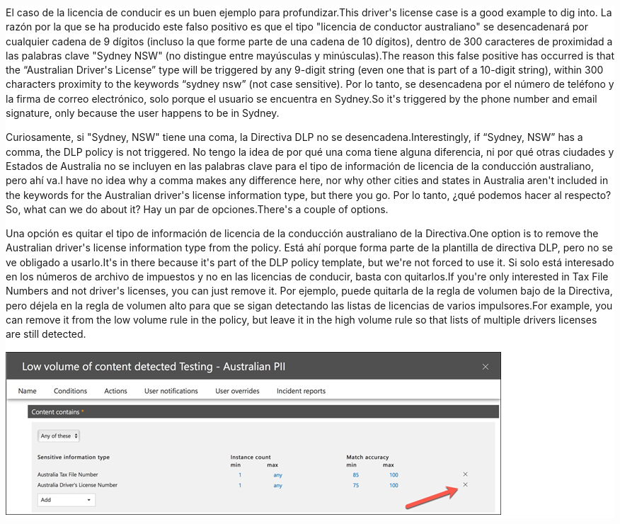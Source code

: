 <span data-ttu-id="e34a5-240">El caso de la licencia de conducir es un buen ejemplo para profundizar.</span><span class="sxs-lookup"><span data-stu-id="e34a5-240">This driver's license case is a good example to dig into.</span></span> <span data-ttu-id="e34a5-241">La razón por la que se ha producido este falso positivo es que el tipo "licencia de conductor australiano" se desencadenará por cualquier cadena de 9 dígitos (incluso la que forme parte de una cadena de 10 dígitos), dentro de 300 caracteres de proximidad a las palabras clave "Sydney NSW" (no distingue entre mayúsculas y minúsculas).</span><span class="sxs-lookup"><span data-stu-id="e34a5-241">The reason this false positive has occurred is that the “Australian Driver's License” type will be triggered by any 9-digit string (even one that is part of a 10-digit string), within 300 characters proximity to the keywords “sydney nsw” (not case sensitive).</span></span> <span data-ttu-id="e34a5-242">Por lo tanto, se desencadena por el número de teléfono y la firma de correo electrónico, solo porque el usuario se encuentra en Sydney.</span><span class="sxs-lookup"><span data-stu-id="e34a5-242">So it's triggered by the phone number and email signature, only because the user happens to be in Sydney.</span></span>

<span data-ttu-id="e34a5-243">Curiosamente, si "Sydney, NSW" tiene una coma, la Directiva DLP no se desencadena.</span><span class="sxs-lookup"><span data-stu-id="e34a5-243">Interestingly, if “Sydney, NSW” has a comma, the DLP policy is not triggered.</span></span> <span data-ttu-id="e34a5-244">No tengo la idea de por qué una coma tiene alguna diferencia, ni por qué otras ciudades y Estados de Australia no se incluyen en las palabras clave para el tipo de información de licencia de la conducción australiano, pero ahí va.</span><span class="sxs-lookup"><span data-stu-id="e34a5-244">I have no idea why a comma makes any difference here, nor why other cities and states in Australia aren't included in the keywords for the Australian driver's license information type, but there you go.</span></span> <span data-ttu-id="e34a5-245">Por lo tanto, ¿qué podemos hacer al respecto?</span><span class="sxs-lookup"><span data-stu-id="e34a5-245">So, what can we do about it?</span></span> <span data-ttu-id="e34a5-246">Hay un par de opciones.</span><span class="sxs-lookup"><span data-stu-id="e34a5-246">There's a couple of options.</span></span>

<span data-ttu-id="e34a5-247">Una opción es quitar el tipo de información de licencia de la conducción australiano de la Directiva.</span><span class="sxs-lookup"><span data-stu-id="e34a5-247">One option is to remove the Australian driver's license information type from the policy.</span></span> <span data-ttu-id="e34a5-248">Está ahí porque forma parte de la plantilla de directiva DLP, pero no se ve obligado a usarlo.</span><span class="sxs-lookup"><span data-stu-id="e34a5-248">It's in there because it's part of the DLP policy template, but we're not forced to use it.</span></span> <span data-ttu-id="e34a5-249">Si solo está interesado en los números de archivo de impuestos y no en las licencias de conducir, basta con quitarlos.</span><span class="sxs-lookup"><span data-stu-id="e34a5-249">If you're only interested in Tax File Numbers and not driver's licenses, you can just remove it.</span></span> <span data-ttu-id="e34a5-250">Por ejemplo, puede quitarla de la regla de volumen bajo de la Directiva, pero déjela en la regla de volumen alto para que se sigan detectando las listas de licencias de varios impulsores.</span><span class="sxs-lookup"><span data-stu-id="e34a5-250">For example, you can remove it from the low volume rule in the policy, but leave it in the high volume rule so that lists of multiple drivers licenses are still detected.</span></span>

![Opción para eliminar el tipo de información confidencial de la regla](media/DLP-create-test-tune-delete-low-volume-rule.png)
 